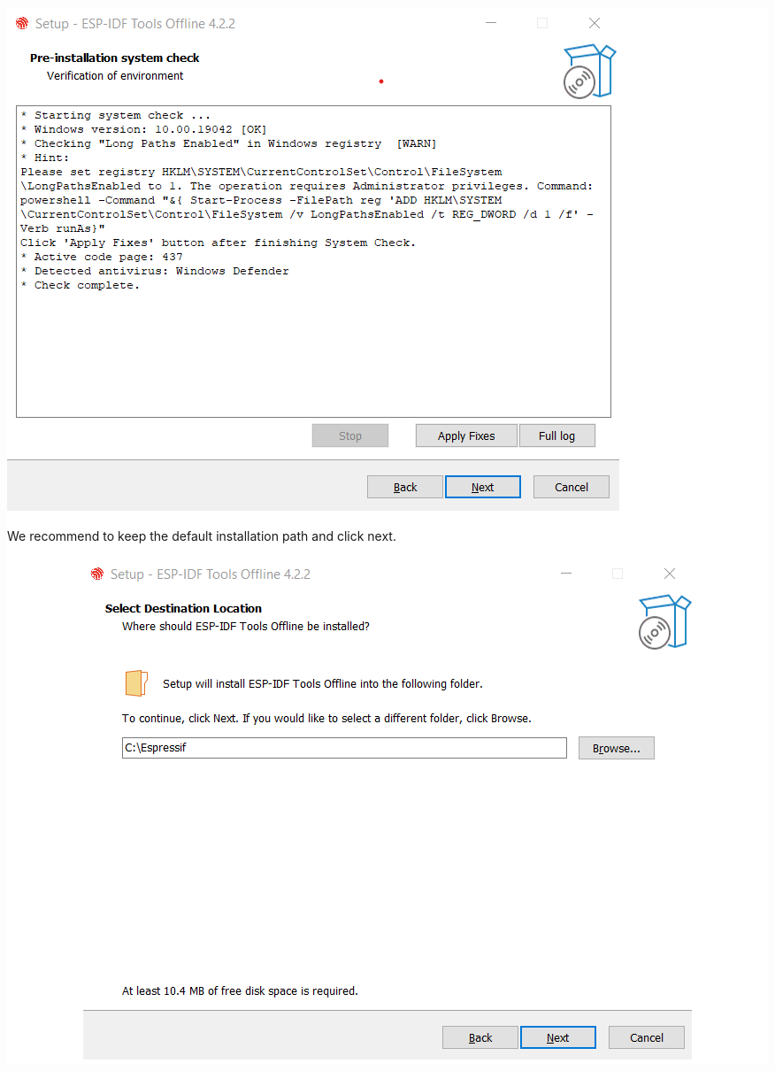   <img src="./documentation/Assets/Installation/2.png">
</p>

We recommend to keep the default installation path and click next. 

<p align="center">
  <img src="./documentation/Assets/Installation/3.png">